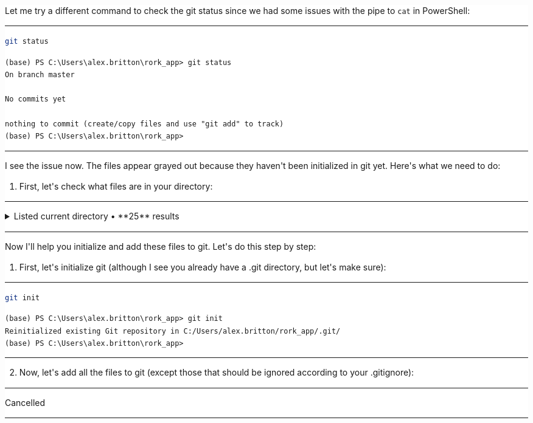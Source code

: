 
Let me try a different command to check the git status since we had some issues with the pipe to `cat` in PowerShell:

---

```bash
git status
```

```
(base) PS C:\Users\alex.britton\rork_app> git status
On branch master

No commits yet

nothing to commit (create/copy files and use "git add" to track)
(base) PS C:\Users\alex.britton\rork_app>
```

---

I see the issue now. The files appear grayed out because they haven't been initialized in git yet. Here's what we need to do:

1. First, let's check what files are in your directory:

---

<details><summary>Listed current directory • **25** results</summary></details>

---

Now I'll help you initialize and add these files to git. Let's do this step by step:

1. First, let's initialize git (although I see you already have a .git directory, but let's make sure):

---

```bash
git init
```

```
(base) PS C:\Users\alex.britton\rork_app> git init
Reinitialized existing Git repository in C:/Users/alex.britton/rork_app/.git/
(base) PS C:\Users\alex.britton\rork_app>
```

---

2. Now, let's add all the files to git (except those that should be ignored according to your .gitignore):

---

Cancelled

---
